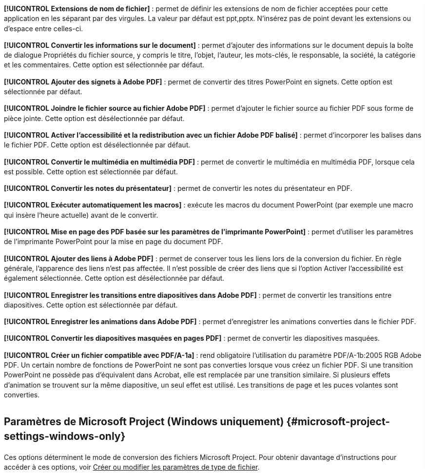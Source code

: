 **[!UICONTROL Extensions de nom de fichier]** : permet de définir les extensions de nom de fichier acceptées pour cette application en les séparant par des virgules. La valeur par défaut est ppt,pptx. N’insérez pas de point devant les extensions ou d’espace entre celles-ci.

**[!UICONTROL Convertir les informations sur le document]** : permet d’ajouter des informations sur le document depuis la boîte de dialogue Propriétés du fichier source, y compris le titre, l’objet, l’auteur, les mots-clés, le responsable, la société, la catégorie et les commentaires. Cette option est sélectionnée par défaut.

**[!UICONTROL Ajouter des signets à Adobe PDF]** : permet de convertir des titres PowerPoint en signets. Cette option est sélectionnée par défaut.

**[!UICONTROL Joindre le fichier source au fichier Adobe PDF]** : permet d’ajouter le fichier source au fichier PDF sous forme de pièce jointe. Cette option est désélectionnée par défaut.

**[!UICONTROL Activer l’accessibilité et la redistribution avec un fichier Adobe PDF balisé]** : permet d’incorporer les balises dans le fichier PDF. Cette option est désélectionnée par défaut.

**[!UICONTROL Convertir le multimédia en multimédia PDF]** : permet de convertir le multimédia en multimédia PDF, lorsque cela est possible. Cette option est sélectionnée par défaut.

**[!UICONTROL Convertir les notes du présentateur]** : permet de convertir les notes du présentateur en PDF.

**[!UICONTROL Exécuter automatiquement les macros]** : exécute les macros du document PowerPoint (par exemple une macro qui insère l’heure actuelle) avant de le convertir.

**[!UICONTROL Mise en page des PDF basée sur les paramètres de l’imprimante PowerPoint]** : permet d’utiliser les paramètres de l’imprimante PowerPoint pour la mise en page du document PDF.

**[!UICONTROL Ajouter des liens à Adobe PDF]** : permet de conserver tous les liens lors de la conversion du fichier. En règle générale, l’apparence des liens n’est pas affectée. Il n’est possible de créer des liens que si l’option Activer l’accessibilité est également sélectionnée. Cette option est désélectionnée par défaut.

**[!UICONTROL Enregistrer les transitions entre diapositives dans Adobe PDF]** : permet de convertir les transitions entre diapositives. Cette option est sélectionnée par défaut.

**[!UICONTROL Enregistrer les animations dans Adobe PDF]** : permet d’enregistrer les animations converties dans le fichier PDF.

**[!UICONTROL Convertir les diapositives masquées en pages PDF]** : permet de convertir les diapositives masquées.

**[!UICONTROL Créer un fichier compatible avec PDF/A-1a]** : rend obligatoire l’utilisation du paramètre PDF/A-1b:2005 RGB Adobe PDF. Un certain nombre de fonctions de PowerPoint ne sont pas converties lorsque vous créez un fichier PDF. Si une transition PowerPoint ne possède pas d’équivalent dans Acrobat, elle est remplacée par une transition similaire. Si plusieurs effets d’animation se trouvent sur la même diapositive, un seul effet est utilisé. Les transitions de page et les puces volantes sont converties.

## Paramètres de Microsoft Project (Windows uniquement) {#microsoft-project-settings-windows-only}

Ces options déterminent le mode de conversion des fichiers Microsoft Project. Pour obtenir davantage d’instructions pour accéder à ces options, voir [Créer ou modifier les paramètres de type de fichier](#create-or-edit-file-type-settings).
